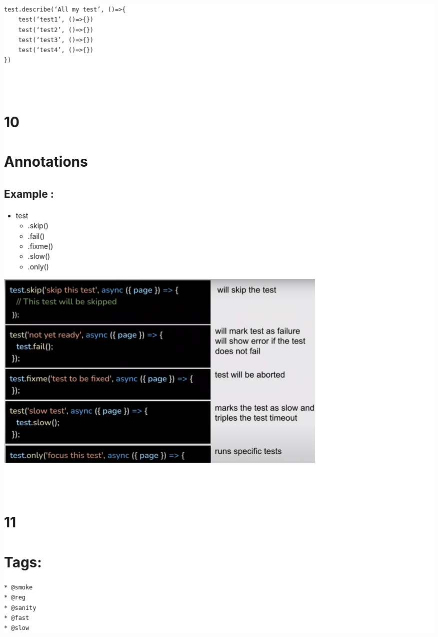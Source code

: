 ```JS
test.describe(‘All my test’, ()=>{
	test(‘test1’, ()=>{})
	test(‘test2’, ()=>{})
	test(‘test3’, ()=>{})
	test(‘test4’, ()=>{})
})
```



<br/>
<br/>

# 10
# Annotations
 ## Example : 
 * test
    * .skip()
    * .fail()
    * .fixme()
    * .slow()
    * .only()

![example test](./tests.png)

<br/>
<br/>

# 11
# Tags: 
    * @smoke
    * @reg
    * @sanity
    * @fast
    * @slow
